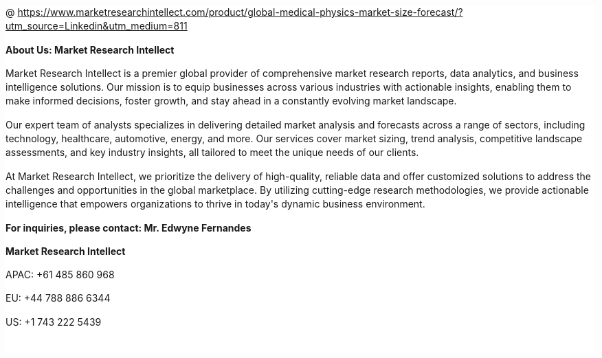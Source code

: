 @</strong>&nbsp;<a href="https://www.marketresearchintellect.com/product/global-medical-physics-market-size-forecast/?utm_source=Linkedin&utm_medium=811">https://www.marketresearchintellect.com/product/global-medical-physics-market-size-forecast/?utm_source=Linkedin&utm_medium=811</a></span></p><p><strong>About Us: Market Research Intellect</strong></p><p>Market Research Intellect is a premier global provider of comprehensive market research reports, data analytics, and business intelligence solutions. Our mission is to equip businesses across various industries with actionable insights, enabling them to make informed decisions, foster growth, and stay ahead in a constantly evolving market landscape.</p><p>Our expert team of analysts specializes in delivering detailed market analysis and forecasts across a range of sectors, including technology, healthcare, automotive, energy, and more. Our services cover market sizing, trend analysis, competitive landscape assessments, and key industry insights, all tailored to meet the unique needs of our clients.</p><p>At Market Research Intellect, we prioritize the delivery of high-quality, reliable data and offer customized solutions to address the challenges and opportunities in the global marketplace. By utilizing cutting-edge research methodologies, we provide actionable intelligence that empowers organizations to thrive in today's dynamic business environment.</p><p><strong>For inquiries, please contact: Mr. Edwyne Fernandes</strong></p><p><strong>Market Research Intellect</strong></p><p>APAC: +61 485 860 968</p><p>EU: +44 788 886 6344</p><p>US: +1 743 222 5439</p></div><div class="article-main__content" data-test-id="publishing-text-block">&nbsp;</div>
